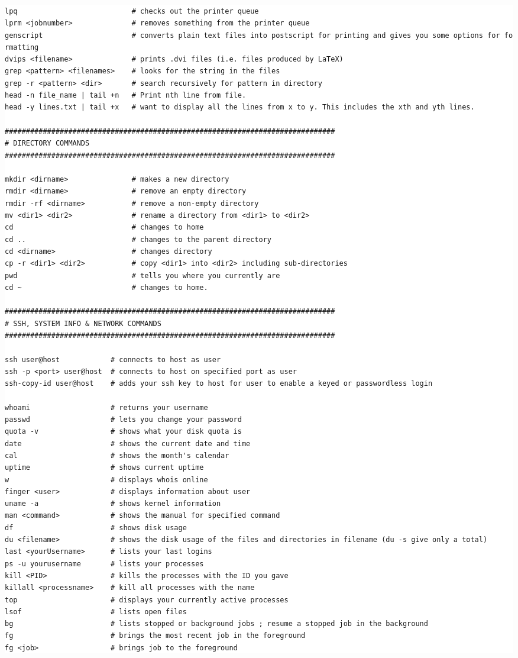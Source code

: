     lpq                           # checks out the printer queue
    lprm <jobnumber>              # removes something from the printer queue
    genscript                     # converts plain text files into postscript for printing and gives you some options for formatting
    dvips <filename>              # prints .dvi files (i.e. files produced by LaTeX)
    grep <pattern> <filenames>    # looks for the string in the files
    grep -r <pattern> <dir>       # search recursively for pattern in directory
    head -n file_name | tail +n   # Print nth line from file.
    head -y lines.txt | tail +x   # want to display all the lines from x to y. This includes the xth and yth lines.

    ##############################################################################
    # DIRECTORY COMMANDS
    ##############################################################################

    mkdir <dirname>               # makes a new directory
    rmdir <dirname>               # remove an empty directory
    rmdir -rf <dirname>           # remove a non-empty directory
    mv <dir1> <dir2>              # rename a directory from <dir1> to <dir2>
    cd                            # changes to home
    cd ..                         # changes to the parent directory
    cd <dirname>                  # changes directory
    cp -r <dir1> <dir2>           # copy <dir1> into <dir2> including sub-directories
    pwd                           # tells you where you currently are
    cd ~                          # changes to home.

    ##############################################################################
    # SSH, SYSTEM INFO & NETWORK COMMANDS
    ##############################################################################

    ssh user@host            # connects to host as user
    ssh -p <port> user@host  # connects to host on specified port as user
    ssh-copy-id user@host    # adds your ssh key to host for user to enable a keyed or passwordless login

    whoami                   # returns your username
    passwd                   # lets you change your password
    quota -v                 # shows what your disk quota is
    date                     # shows the current date and time
    cal                      # shows the month's calendar
    uptime                   # shows current uptime
    w                        # displays whois online
    finger <user>            # displays information about user
    uname -a                 # shows kernel information
    man <command>            # shows the manual for specified command
    df                       # shows disk usage
    du <filename>            # shows the disk usage of the files and directories in filename (du -s give only a total)
    last <yourUsername>      # lists your last logins
    ps -u yourusername       # lists your processes
    kill <PID>               # kills the processes with the ID you gave
    killall <processname>    # kill all processes with the name
    top                      # displays your currently active processes
    lsof                     # lists open files
    bg                       # lists stopped or background jobs ; resume a stopped job in the background
    fg                       # brings the most recent job in the foreground
    fg <job>                 # brings job to the foreground
